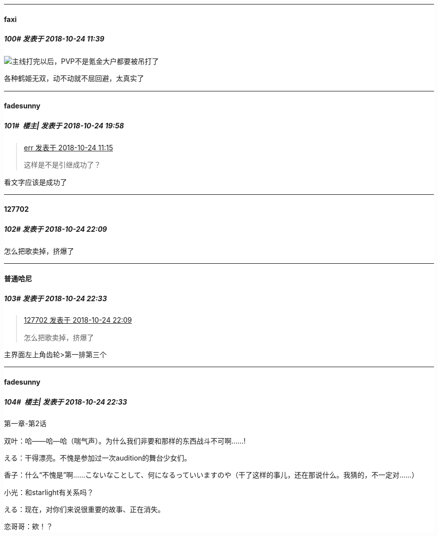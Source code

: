 *****

####  faxi  
##### 100#       发表于 2018-10-24 11:39

<img src="https://static.saraba1st.com/image/smiley/face2017/037.png" referrerpolicy="no-referrer">主线打完以后，PVP不是氪金大户都要被吊打了

各种鹤姬无双，动不动就不屈回避，太真实了

*****

####  fadesunny  
##### 101#         楼主| 发表于 2018-10-24 19:58

<blockquote><a href="httphttps://bbs.saraba1st.com/2b/forum.php?mod=redirect&amp;goto=findpost&amp;pid=41363891&amp;ptid=1784201" target="_blank">err 发表于 2018-10-24 11:15</a>

这样是不是引继成功了？</blockquote>
看文字应该是成功了

*****

####  127702  
##### 102#       发表于 2018-10-24 22:09

怎么把歌卖掉，挤爆了

*****

####  普通哈尼  
##### 103#       发表于 2018-10-24 22:33

<blockquote><a href="httphttps://bbs.saraba1st.com/2b/forum.php?mod=redirect&amp;goto=findpost&amp;pid=41370938&amp;ptid=1784201" target="_blank">127702 发表于 2018-10-24 22:09</a>

怎么把歌卖掉，挤爆了</blockquote>
主界面左上角齿轮&gt;第一排第三个

*****

####  fadesunny  
##### 104#         楼主| 发表于 2018-10-24 22:33

第一章-第2话

双叶：哈——哈—哈（喘气声）。为什么我们非要和那样的东西战斗不可啊……!

える：干得漂亮。不愧是参加过一次audition的舞台少女们。

香子：什么“不愧是”啊……こないなことして、何になるっていいますのや（干了这样的事儿，还在那说什么。我猜的，不一定对……）

小光：和starlight有关系吗？

える：现在，对你们来说很重要的故事、正在消失。

恋哥哥：欸！？
